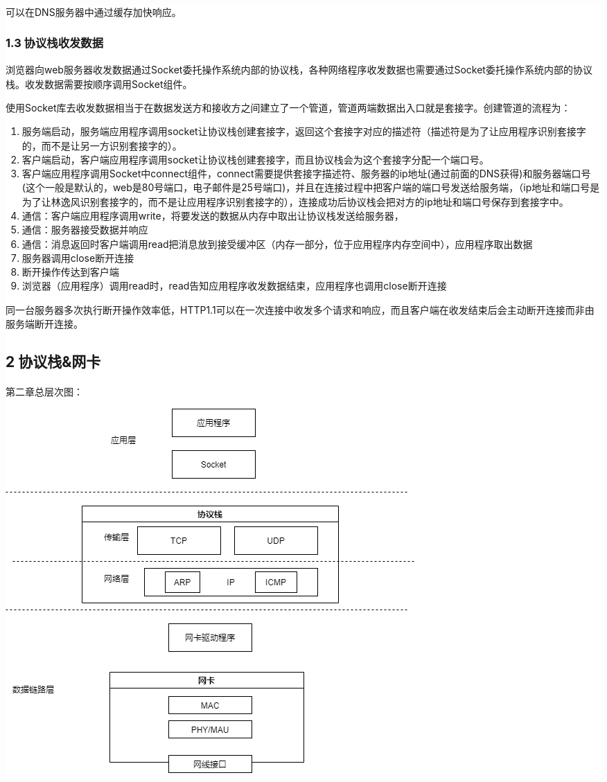 可以在DNS服务器中通过缓存加快响应。

### 1.3 协议栈收发数据

浏览器向web服务器收发数据通过Socket委托操作系统内部的协议栈，各种网络程序收发数据也需要通过Socket委托操作系统内部的协议栈。收发数据需要按顺序调用Socket组件。

使用Socket库去收发数据相当于在数据发送方和接收方之间建立了一个管道，管道两端数据出入口就是套接字。创建管道的流程为：

1. 服务端启动，服务端应用程序调用socket让协议栈创建套接字，返回这个套接字对应的描述符（描述符是为了让应用程序识别套接字的，而不是让另一方识别套接字的）。
2. 客户端启动，客户端应用程序调用socket让协议栈创建套接字，而且协议栈会为这个套接字分配一个端口号。
3. 客户端应用程序调用Socket中connect组件，connect需要提供套接字描述符、服务器的ip地址(通过前面的DNS获得)和服务器端口号(这个一般是默认的，web是80号端口，电子邮件是25号端口)，并且在连接过程中把客户端的端口号发送给服务端，（ip地址和端口号是为了让林逸风识别套接字的，而不是让应用程序识别套接字的），连接成功后协议栈会把对方的ip地址和端口号保存到套接字中。
4. 通信：客户端应用程序调用write，将要发送的数据从内存中取出让协议栈发送给服务器，
5. 通信：服务器接受数据并响应
6. 通信：消息返回时客户端调用read把消息放到接受缓冲区（内存一部分，位于应用程序内存空间中），应用程序取出数据
7. 服务器调用close断开连接
8. 断开操作传达到客户端
9. 浏览器（应用程序）调用read时，read告知应用程序收发数据结束，应用程序也调用close断开连接

同一台服务器多次执行断开操作效率低，HTTP1.1可以在一次连接中收发多个请求和响应，而且客户端在收发结束后会主动断开连接而非由服务端断开连接。

## 2 协议栈&网卡

第二章总层次图：

![网络第二章.drawio](网络是怎样连接的.assets/网络第二章.drawio.png)
